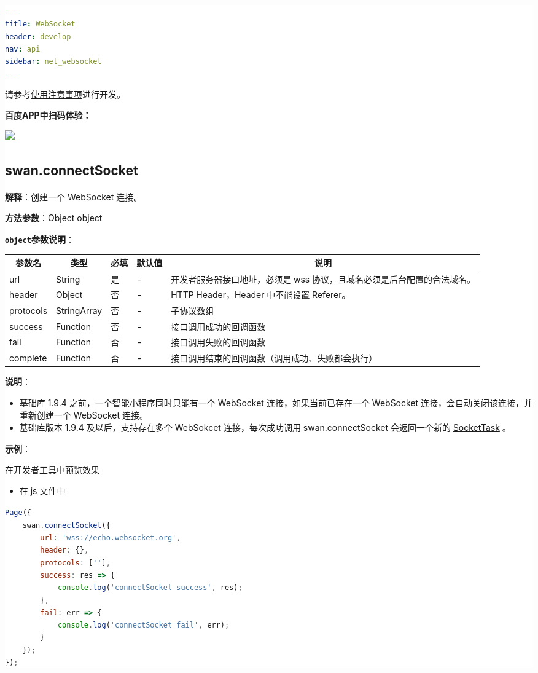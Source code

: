 ```yaml
---
title: WebSocket
header: develop
nav: api
sidebar: net_websocket
---
```

请参考[使用注意事项](http://smartprogram.baidu.com/docs/develop/api/net_rule/)进行开发。


**百度APP中扫码体验：**

<img src="	https://b.bdstatic.com/miniapp/assets/images/doc_demo/webSocket.png"  class="demo-qrcode-image" />

## swan.connectSocket

**解释**：创建一个 WebSocket 连接。

**方法参数**：Object object

**`object`参数说明**：

|参数名 |类型  |必填 | 默认值 |说明|
|---- | ---- | ---- | ----|----|
|url| String | 是 |-| 开发者服务器接口地址，必须是 wss 协议，且域名必须是后台配置的合法域名。|
|header| Object | 否 |-| HTTP Header，Header 中不能设置 Referer。|
|protocols| StringArray | 否 | -|子协议数组|
|success| Function | 否 |-|接口调用成功的回调函数|
|fail | Function | 否 |-|接口调用失败的回调函数|
|complete| Function | 否 |-| 接口调用结束的回调函数（调用成功、失败都会执行）|

**说明**：
* 基础库 1.9.4 之前，一个智能小程序同时只能有一个 WebSocket 连接，如果当前已存在一个 WebSocket 连接，会自动关闭该连接，并重新创建一个 WebSocket 连接。
* 基础库版本 1.9.4 及以后，支持存在多个 WebSokcet 连接，每次成功调用 swan.connectSocket 会返回一个新的 [SocketTask](https://smartprogram.baidu.com/docs/develop/api/net_websocket/#SocketTask) 。

**示例**：

<a href="swanide://fragment/a22e8de4dae980a6179ade70625f9fbf1569500084816" title="在开发者工具中预览效果" target="_self">在开发者工具中预览效果</a>

* 在 js 文件中

```js
Page({
    swan.connectSocket({
        url: 'wss://echo.websocket.org',
        header: {},
        protocols: [''],
        success: res => {
            console.log('connectSocket success', res);
        },
        fail: err => {
            console.log('connectSocket fail', err);
        }
    });
});
```
